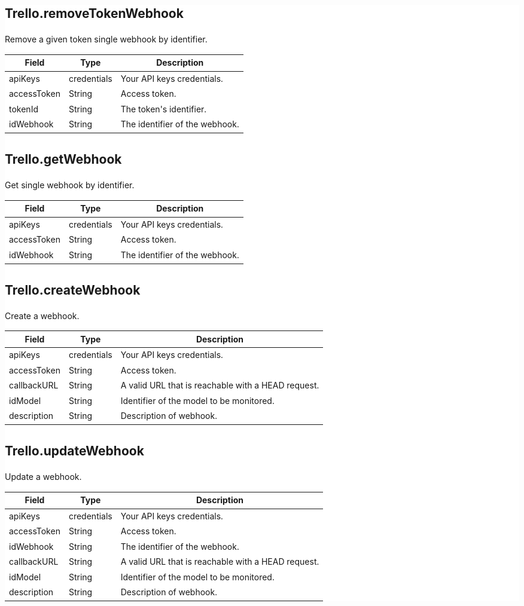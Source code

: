 ## Trello.removeTokenWebhook
Remove a given token single webhook by identifier.

| Field      | Type       | Description
|------------|------------|----------
| apiKeys    | credentials| Your API keys credentials.
| accessToken| String     | Access token.
| tokenId    | String     | The token's identifier.
| idWebhook  | String     | The identifier of the webhook.

## Trello.getWebhook
Get single webhook by identifier.

| Field      | Type       | Description
|------------|------------|----------
| apiKeys    | credentials| Your API keys credentials.
| accessToken| String     | Access token.
| idWebhook  | String     | The identifier of the webhook.

## Trello.createWebhook
Create a webhook.

| Field      | Type       | Description
|------------|------------|----------
| apiKeys    | credentials| Your API keys credentials.
| accessToken| String     | Access token.
| callbackURL| String     | A valid URL that is reachable with a HEAD request.
| idModel    | String     | Identifier of the model to be monitored.
| description| String     | Description of webhook.

## Trello.updateWebhook
Update a webhook.

| Field      | Type       | Description
|------------|------------|----------
| apiKeys    | credentials| Your API keys credentials.
| accessToken| String     | Access token.
| idWebhook  | String     | The identifier of the webhook.
| callbackURL| String     | A valid URL that is reachable with a HEAD request.
| idModel    | String     | Identifier of the model to be monitored.
| description| String     | Description of webhook.
